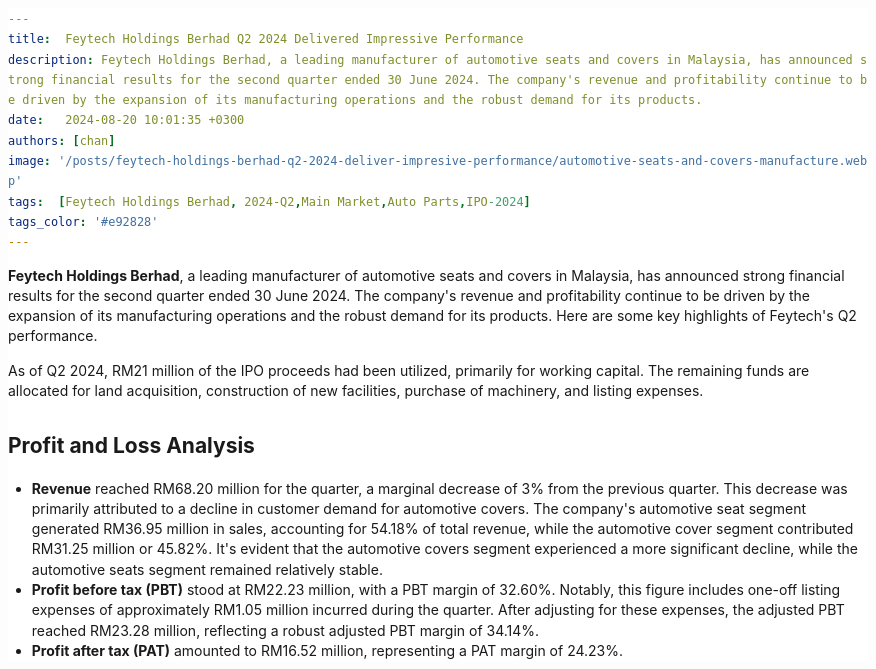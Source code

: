 ```yaml
---
title:  Feytech Holdings Berhad Q2 2024 Delivered Impressive Performance
description: Feytech Holdings Berhad, a leading manufacturer of automotive seats and covers in Malaysia, has announced strong financial results for the second quarter ended 30 June 2024. The company's revenue and profitability continue to be driven by the expansion of its manufacturing operations and the robust demand for its products.
date:   2024-08-20 10:01:35 +0300
authors: [chan]
image: '/posts/feytech-holdings-berhad-q2-2024-deliver-impresive-performance/automotive-seats-and-covers-manufacture.webp'
tags:  [Feytech Holdings Berhad, 2024-Q2,Main Market,Auto Parts,IPO-2024]
tags_color: '#e92828'
---
```


**Feytech Holdings Berhad**, a leading manufacturer of automotive seats and covers in Malaysia, has announced strong financial results for the second quarter ended 30 June 2024. The company's revenue and profitability continue to be driven by the expansion of its manufacturing operations and the robust demand for its products.
Here are some key highlights of Feytech's Q2 performance.

As of Q2 2024, RM21 million of the IPO proceeds had been utilized, primarily for working capital. The remaining funds are allocated for land acquisition, construction of new facilities, purchase of machinery, and listing expenses.

## Profit and Loss Analysis
- **Revenue** reached RM68.20 million for the quarter, a marginal decrease of 3% from the previous quarter. This decrease was primarily attributed to a decline in customer demand for automotive covers. The company's automotive seat segment generated RM36.95 million in sales, accounting for 54.18% of total revenue, while the automotive cover segment contributed RM31.25 million or 45.82%. It's evident that the automotive covers segment experienced a more significant decline, while the automotive seats segment remained relatively stable.
- **Profit before tax (PBT)** stood at RM22.23 million, with a PBT margin of 32.60%. Notably, this figure includes one-off listing expenses of approximately RM1.05 million incurred during the quarter. After adjusting for these expenses, the adjusted PBT reached RM23.28 million, reflecting a robust adjusted PBT margin of 34.14%.
- **Profit after tax (PAT)** amounted to RM16.52 million, representing a PAT margin of 24.23%.
